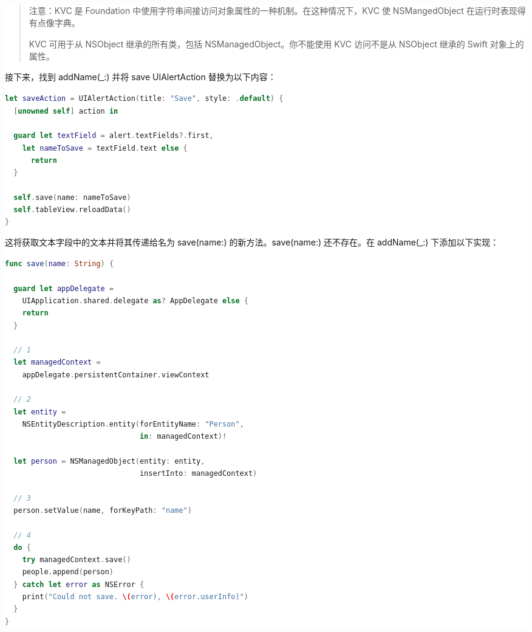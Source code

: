 > 注意：KVC 是 Foundation 中使用字符串间接访问对象属性的一种机制。在这种情况下，KVC 使 NSMangedObject 在运行时表现得有点像字典。
>
> KVC 可用于从 NSObject 继承的所有类，包括 NSManagedObject。你不能使用 KVC 访问不是从 NSObject 继承的 Swift 对象上的属性。

接下来，找到 addName(\_:) 并将 save UIAlertAction 替换为以下内容：

```swift
let saveAction = UIAlertAction(title: "Save", style: .default) {
  [unowned self] action in

  guard let textField = alert.textFields?.first,
    let nameToSave = textField.text else {
      return
  }

  self.save(name: nameToSave)
  self.tableView.reloadData()
}
```

这将获取文本字段中的文本并将其传递给名为 save(name:) 的新方法。save(name:) 还不存在。在 addName(_:) 下添加以下实现：

```swift
func save(name: String) {

  guard let appDelegate =
    UIApplication.shared.delegate as? AppDelegate else {
    return
  }

  // 1
  let managedContext =
    appDelegate.persistentContainer.viewContext

  // 2
  let entity =
    NSEntityDescription.entity(forEntityName: "Person",
                               in: managedContext)!

  let person = NSManagedObject(entity: entity,
                               insertInto: managedContext)

  // 3
  person.setValue(name, forKeyPath: "name")

  // 4
  do {
    try managedContext.save()
    people.append(person)
  } catch let error as NSError {
    print("Could not save. \(error), \(error.userInfo)")
  }
}
```
